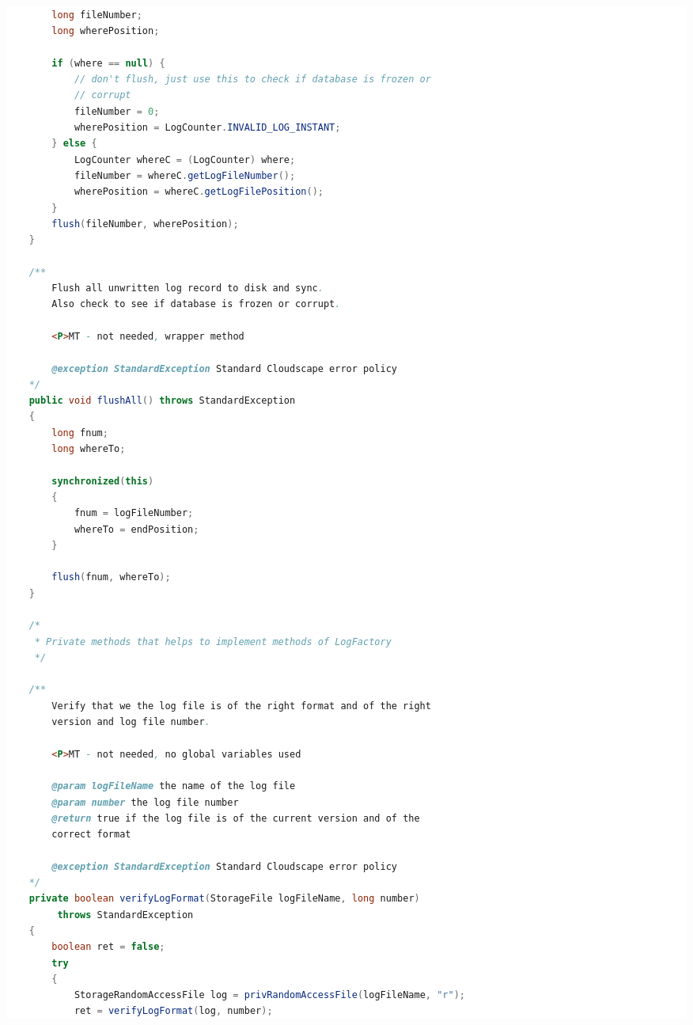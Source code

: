 ```java
		long fileNumber;
		long wherePosition;

		if (where == null) {	
			// don't flush, just use this to check if database is frozen or
			// corrupt 
			fileNumber = 0;
			wherePosition = LogCounter.INVALID_LOG_INSTANT;
		} else {
			LogCounter whereC = (LogCounter) where;
			fileNumber = whereC.getLogFileNumber();
			wherePosition = whereC.getLogFilePosition();
		}
		flush(fileNumber, wherePosition);
	}

	/**
		Flush all unwritten log record to disk and sync.
		Also check to see if database is frozen or corrupt.

		<P>MT - not needed, wrapper method

		@exception StandardException Standard Cloudscape error policy
	*/
	public void flushAll() throws StandardException
	{
		long fnum;
		long whereTo;

		synchronized(this)
		{
			fnum = logFileNumber;
			whereTo = endPosition;
		}

		flush(fnum, whereTo);
	}

	/*
	 * Private methods that helps to implement methods of LogFactory
	 */

	/**
		Verify that we the log file is of the right format and of the right
		version and log file number.

		<P>MT - not needed, no global variables used

		@param logFileName the name of the log file
		@param number the log file number
		@return true if the log file is of the current version and of the
		correct format

		@exception StandardException Standard Cloudscape error policy
	*/
	private boolean verifyLogFormat(StorageFile logFileName, long number)
		 throws StandardException 
	{
		boolean ret = false;
		try 
		{
			StorageRandomAccessFile log = privRandomAccessFile(logFileName, "r");
			ret = verifyLogFormat(log, number);
```